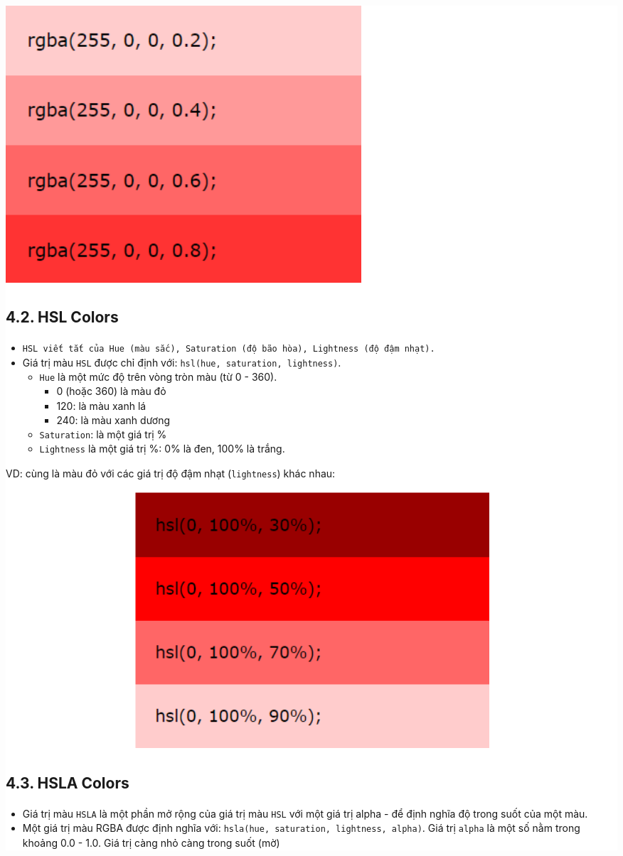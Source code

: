 <img width = 500 src="../images/lesson3/rgba.png">
</p>

## 4.2. HSL Colors
- `HSL viết tắt của Hue (màu sắc), Saturation (độ bão hòa), Lightness (độ đậm nhạt).`
- Giá trị màu `HSL` được chỉ định với: `hsl(hue, saturation, lightness)`.
  - `Hue` là một mức độ trên vòng tròn màu (từ 0 - 360).
    - 0 (hoặc 360) là màu đỏ
    - 120: là màu xanh lá
    - 240: là màu xanh dương
  - `Saturation`: là một giá trị %
  - `Lightness` là một giá trị %: 0% là đen, 100% là trắng.

VD: cùng là màu đỏ với các giá trị độ đậm nhạt (`lightness`) khác nhau:
<p align = "center">
<img width = 500 src="../images/lesson3/hsl.png">
</p>

## 4.3. HSLA Colors
- Giá trị màu `HSLA` là một phần mở rộng của giá trị màu `HSL` với một giá trị alpha - để định nghĩa độ trong suốt của một màu.
- Một giá trị màu RGBA được định nghĩa với: `hsla(hue, saturation, lightness, alpha)`. Giá trị `alpha` là một số nằm trong khoảng 0.0 - 1.0. Giá trị càng nhỏ càng trong suốt (mờ)
